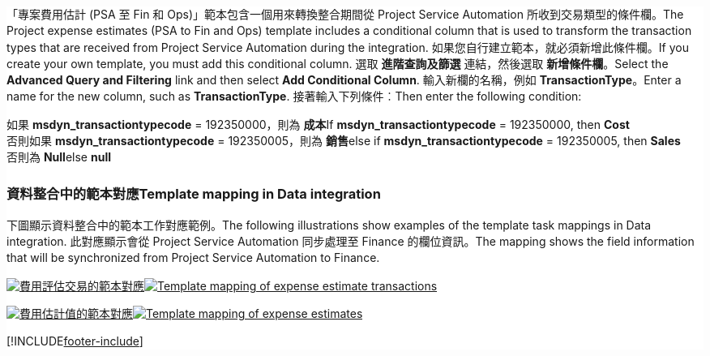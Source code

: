 <span data-ttu-id="d057b-207">「專案費用估計 (PSA 至 Fin 和 Ops)」範本包含一個用來轉換整合期間從 Project Service Automation 所收到交易類型的條件欄。</span><span class="sxs-lookup"><span data-stu-id="d057b-207">The Project expense estimates (PSA to Fin and Ops) template includes a conditional column that is used to transform the transaction types that are received from Project Service Automation during the integration.</span></span> <span data-ttu-id="d057b-208">如果您自行建立範本，就必須新增此條件欄。</span><span class="sxs-lookup"><span data-stu-id="d057b-208">If you create your own template, you must add this conditional column.</span></span> <span data-ttu-id="d057b-209">選取 **進階查詢及篩選** 連結，然後選取 **新增條件欄**。</span><span class="sxs-lookup"><span data-stu-id="d057b-209">Select the **Advanced Query and Filtering** link and then select **Add Conditional Column**.</span></span> <span data-ttu-id="d057b-210">輸入新欄的名稱，例如 **TransactionType**。</span><span class="sxs-lookup"><span data-stu-id="d057b-210">Enter a name for the new column, such as **TransactionType**.</span></span> <span data-ttu-id="d057b-211">接著輸入下列條件︰</span><span class="sxs-lookup"><span data-stu-id="d057b-211">Then enter the following condition:</span></span>

<span data-ttu-id="d057b-212">如果 **msdyn\_transactiontypecode** = 192350000，則為 **成本**</span><span class="sxs-lookup"><span data-stu-id="d057b-212">If **msdyn\_transactiontypecode** = 192350000, then **Cost**</span></span>  
<span data-ttu-id="d057b-213">否則如果 **msdyn\_transactiontypecode** = 192350005，則為 **銷售**</span><span class="sxs-lookup"><span data-stu-id="d057b-213">else if **msdyn\_transactiontypecode** = 192350005, then **Sales**</span></span>  
<span data-ttu-id="d057b-214">否則為 **Null**</span><span class="sxs-lookup"><span data-stu-id="d057b-214">else **null**</span></span>

### <a name="template-mapping-in-data-integration"></a><span data-ttu-id="d057b-215">資料整合中的範本對應</span><span class="sxs-lookup"><span data-stu-id="d057b-215">Template mapping in Data integration</span></span>

<span data-ttu-id="d057b-216">下圖顯示資料整合中的範本工作對應範例。</span><span class="sxs-lookup"><span data-stu-id="d057b-216">The following illustrations show examples of the template task mappings in Data integration.</span></span> <span data-ttu-id="d057b-217">此對應顯示會從 Project Service Automation 同步處理至 Finance 的欄位資訊。</span><span class="sxs-lookup"><span data-stu-id="d057b-217">The mapping shows the field information that will be synchronized from Project Service Automation to Finance.</span></span>

<span data-ttu-id="d057b-218">[![費用評估交易的範本對應](./media/ExpenseEstimateTransactionRelationshipsMapping.jpg)](./media/ExpenseEstimateTransactionRelationshipsMapping.jpg)</span><span class="sxs-lookup"><span data-stu-id="d057b-218">[![Template mapping of expense estimate transactions](./media/ExpenseEstimateTransactionRelationshipsMapping.jpg)](./media/ExpenseEstimateTransactionRelationshipsMapping.jpg)</span></span>

<span data-ttu-id="d057b-219">[![費用估計值的範本對應](./media/ExpenseEstimatesMapping.jpg)](./media/ExpenseEstimatesMapping.jpg)</span><span class="sxs-lookup"><span data-stu-id="d057b-219">[![Template mapping of expense estimates](./media/ExpenseEstimatesMapping.jpg)](./media/ExpenseEstimatesMapping.jpg)</span></span>


[!INCLUDE[footer-include](../includes/footer-banner.md)]